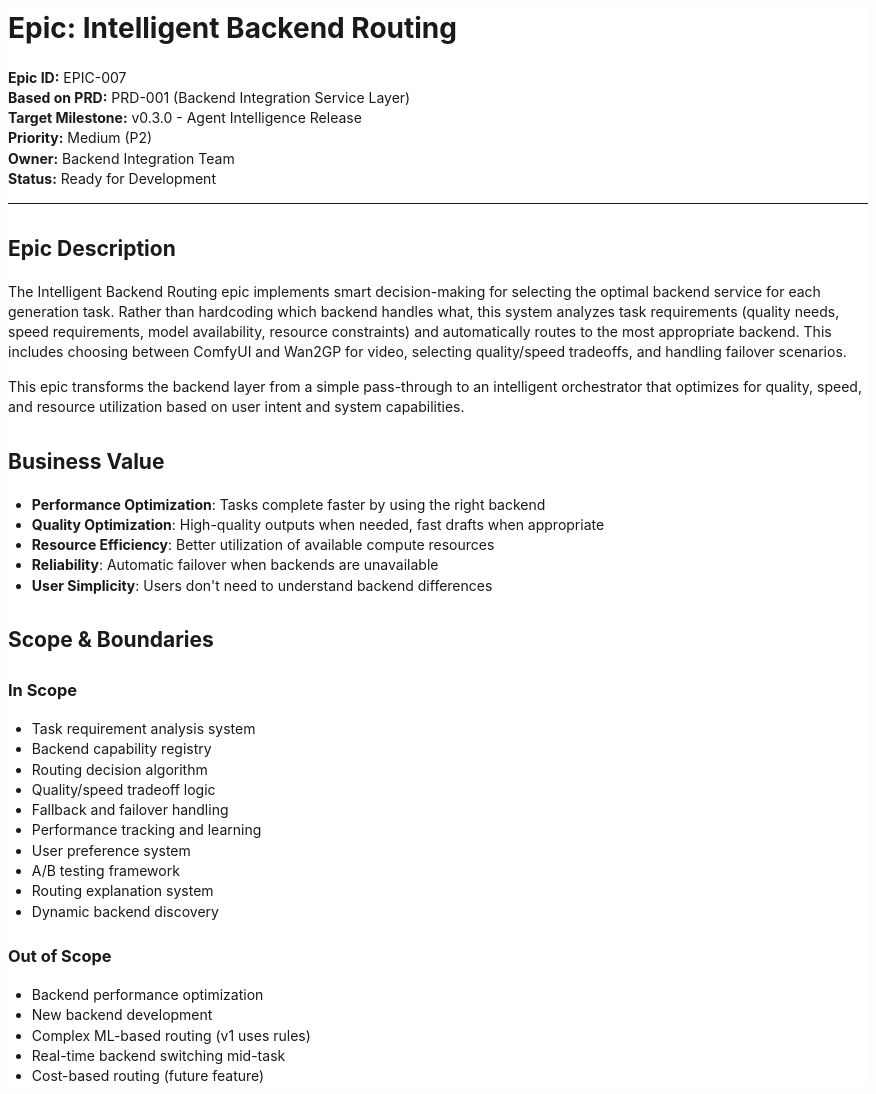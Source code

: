 # Epic: Intelligent Backend Routing

**Epic ID:** EPIC-007  
**Based on PRD:** PRD-001 (Backend Integration Service Layer)  
**Target Milestone:** v0.3.0 - Agent Intelligence Release  
**Priority:** Medium (P2)  
**Owner:** Backend Integration Team  
**Status:** Ready for Development  

---

## Epic Description

The Intelligent Backend Routing epic implements smart decision-making for selecting the optimal backend service for each generation task. Rather than hardcoding which backend handles what, this system analyzes task requirements (quality needs, speed requirements, model availability, resource constraints) and automatically routes to the most appropriate backend. This includes choosing between ComfyUI and Wan2GP for video, selecting quality/speed tradeoffs, and handling failover scenarios.

This epic transforms the backend layer from a simple pass-through to an intelligent orchestrator that optimizes for quality, speed, and resource utilization based on user intent and system capabilities.

## Business Value

- **Performance Optimization**: Tasks complete faster by using the right backend
- **Quality Optimization**: High-quality outputs when needed, fast drafts when appropriate  
- **Resource Efficiency**: Better utilization of available compute resources
- **Reliability**: Automatic failover when backends are unavailable
- **User Simplicity**: Users don't need to understand backend differences

## Scope & Boundaries

### In Scope
- Task requirement analysis system
- Backend capability registry
- Routing decision algorithm
- Quality/speed tradeoff logic
- Fallback and failover handling
- Performance tracking and learning
- User preference system
- A/B testing framework
- Routing explanation system
- Dynamic backend discovery

### Out of Scope
- Backend performance optimization
- New backend development
- Complex ML-based routing (v1 uses rules)
- Real-time backend switching mid-task
- Cost-based routing (future feature)
